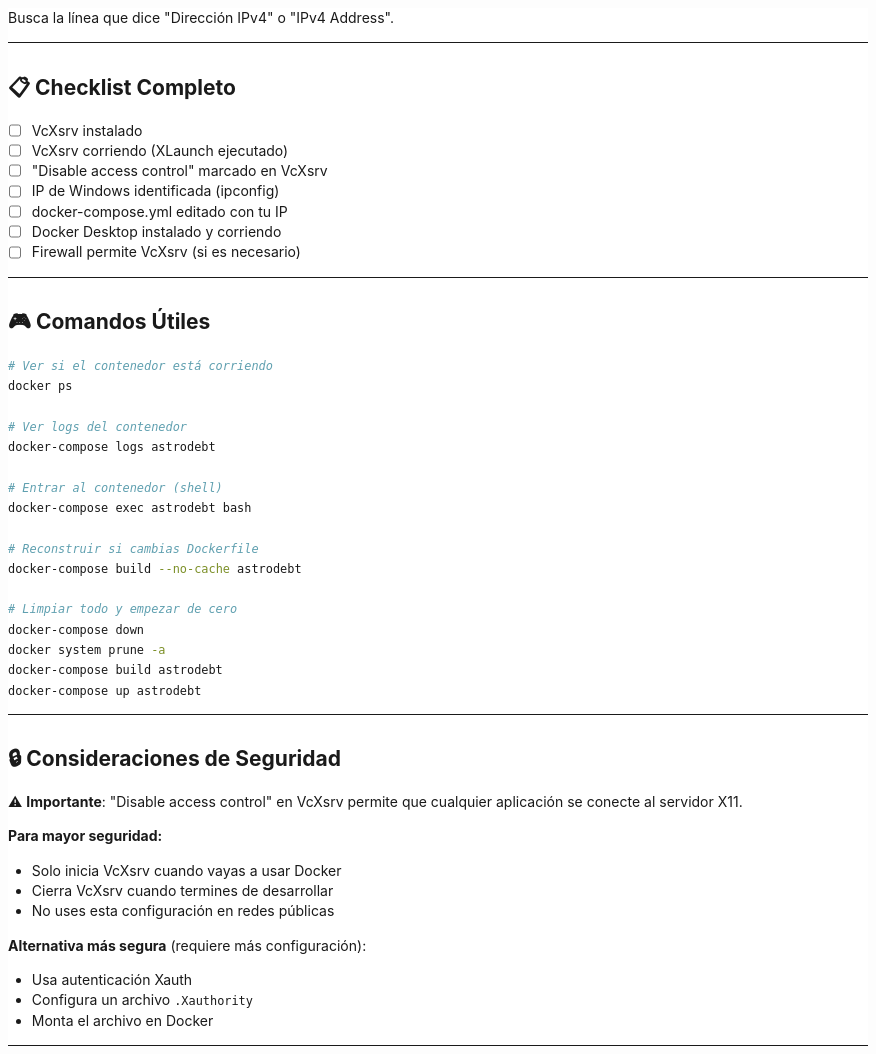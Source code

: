 Busca la línea que dice "Dirección IPv4" o "IPv4 Address".

---

## 📋 Checklist Completo

- [ ] VcXsrv instalado
- [ ] VcXsrv corriendo (XLaunch ejecutado)
- [ ] "Disable access control" marcado en VcXsrv
- [ ] IP de Windows identificada (ipconfig)
- [ ] docker-compose.yml editado con tu IP
- [ ] Docker Desktop instalado y corriendo
- [ ] Firewall permite VcXsrv (si es necesario)

---

## 🎮 Comandos Útiles

```bash
# Ver si el contenedor está corriendo
docker ps

# Ver logs del contenedor
docker-compose logs astrodebt

# Entrar al contenedor (shell)
docker-compose exec astrodebt bash

# Reconstruir si cambias Dockerfile
docker-compose build --no-cache astrodebt

# Limpiar todo y empezar de cero
docker-compose down
docker system prune -a
docker-compose build astrodebt
docker-compose up astrodebt
```

---

## 🔒 Consideraciones de Seguridad

⚠️ **Importante**: "Disable access control" en VcXsrv permite que cualquier aplicación se conecte al servidor X11. 

**Para mayor seguridad:**
- Solo inicia VcXsrv cuando vayas a usar Docker
- Cierra VcXsrv cuando termines de desarrollar
- No uses esta configuración en redes públicas

**Alternativa más segura** (requiere más configuración):
- Usa autenticación Xauth
- Configura un archivo `.Xauthority`
- Monta el archivo en Docker

---